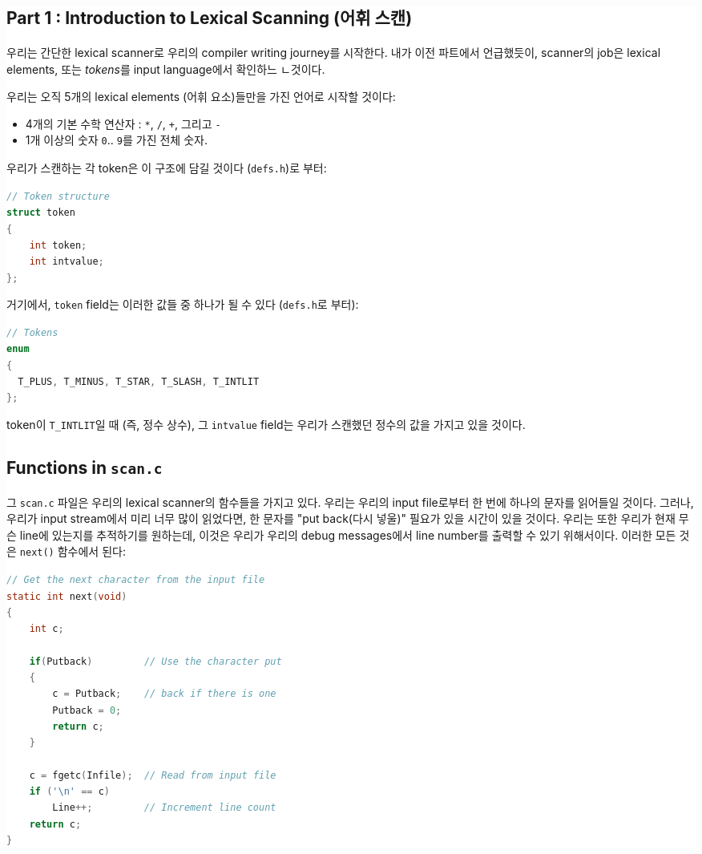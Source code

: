 ## Part 1 : Introduction to Lexical Scanning (어휘 스캔)

우리는 간단한 lexical scanner로 우리의 compiler writing journey를 시작한다. 내가 이전 파트에서 언급했듯이, scanner의 job은 lexical elements, 또는 *tokens*를 input language에서 확인하느 ㄴ것이다.

우리는 오직 5개의 lexical elements (어휘 요소)들만을 가진 언어로 시작할 것이다:

* 4개의 기본 수학 연산자 : `*`, `/`, `+`, 그리고 `-`
* 1개 이상의 숫자 `0`.. `9`를 가진 전체 숫자.

우리가 스캔하는 각 token은 이 구조에 담길 것이다 (`defs.h`)로 부터:

```c
// Token structure
struct token
{
    int token;
    int intvalue;
};   
```

거기에서, `token` field는 이러한 값들 중 하나가 될 수 있다 (`defs.h`로 부터):

```c
// Tokens
enum
{
  T_PLUS, T_MINUS, T_STAR, T_SLASH, T_INTLIT  
};
```

token이 `T_INTLIT`일 때 (즉, 정수 상수), 그 `intvalue` field는 우리가 스캔했던 정수의 값을 가지고 있을 것이다.



## Functions in `scan.c`

그 `scan.c` 파일은 우리의 lexical scanner의 함수들을 가지고 있다.  우리는 우리의 input file로부터 한 번에 하나의 문자를 읽어들일 것이다. 그러나, 우리가 input stream에서 미리 너무 많이 읽었다면, 한 문자를 "put back(다시 넣울)" 필요가 있을 시간이 있을 것이다. 우리는 또한 우리가 현재 무슨 line에 있는지를 추적하기를 원하는데, 이것은 우리가 우리의 debug messages에서 line number를 출력할 수 있기 위해서이다. 이러한 모든 것은 `next()` 함수에서 된다:

```c
// Get the next character from the input file
static int next(void)
{
    int c;
    
    if(Putback)			// Use the character put
    {
		c = Putback;	// back if there is one
        Putback = 0;
        return c;
    }
    
    c = fgetc(Infile);	// Read from input file
    if ('\n' == c)
        Line++;			// Increment line count
    return c;
}
```

